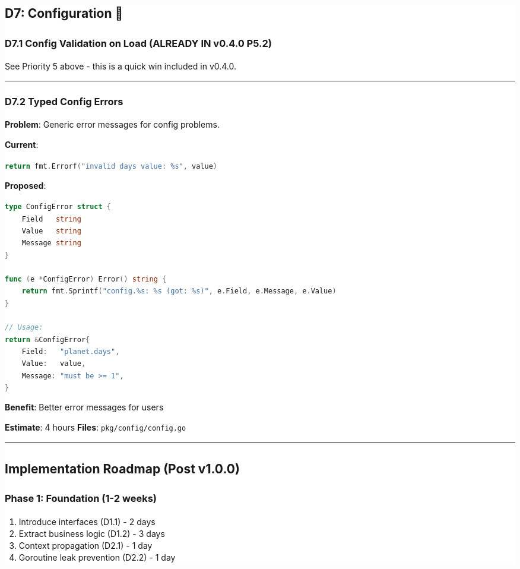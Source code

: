 
## D7: Configuration 🔧

### D7.1 Config Validation on Load (ALREADY IN v0.4.0 P5.2)

See Priority 5 above - this is a quick win included in v0.4.0.

---

### D7.2 Typed Config Errors

**Problem**: Generic error messages for config problems.

**Current**:
```go
return fmt.Errorf("invalid days value: %s", value)
```

**Proposed**:
```go
type ConfigError struct {
    Field   string
    Value   string
    Message string
}

func (e *ConfigError) Error() string {
    return fmt.Sprintf("config.%s: %s (got: %s)", e.Field, e.Message, e.Value)
}

// Usage:
return &ConfigError{
    Field:   "planet.days",
    Value:   value,
    Message: "must be >= 1",
}
```

**Benefit**: Better error messages for users

**Estimate**: 4 hours
**Files**: `pkg/config/config.go`

---

## Implementation Roadmap (Post v1.0.0)

### Phase 1: Foundation (1-2 weeks)
1. Introduce interfaces (D1.1) - 2 days
2. Extract business logic (D1.2) - 3 days
3. Context propagation (D2.1) - 1 day
4. Goroutine leak prevention (D2.2) - 1 day
